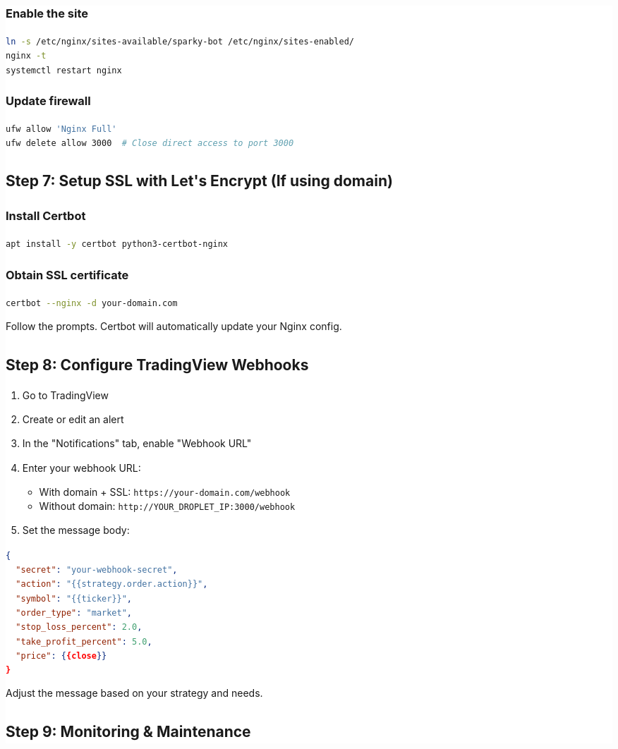 ### Enable the site
```bash
ln -s /etc/nginx/sites-available/sparky-bot /etc/nginx/sites-enabled/
nginx -t
systemctl restart nginx
```

### Update firewall
```bash
ufw allow 'Nginx Full'
ufw delete allow 3000  # Close direct access to port 3000
```

## Step 7: Setup SSL with Let's Encrypt (If using domain)

### Install Certbot
```bash
apt install -y certbot python3-certbot-nginx
```

### Obtain SSL certificate
```bash
certbot --nginx -d your-domain.com
```

Follow the prompts. Certbot will automatically update your Nginx config.

## Step 8: Configure TradingView Webhooks

1. Go to TradingView
2. Create or edit an alert
3. In the "Notifications" tab, enable "Webhook URL"
4. Enter your webhook URL:
   - With domain + SSL: `https://your-domain.com/webhook`
   - Without domain: `http://YOUR_DROPLET_IP:3000/webhook`

5. Set the message body:
```json
{
  "secret": "your-webhook-secret",
  "action": "{{strategy.order.action}}",
  "symbol": "{{ticker}}",
  "order_type": "market",
  "stop_loss_percent": 2.0,
  "take_profit_percent": 5.0,
  "price": {{close}}
}
```

Adjust the message based on your strategy and needs.

## Step 9: Monitoring & Maintenance
